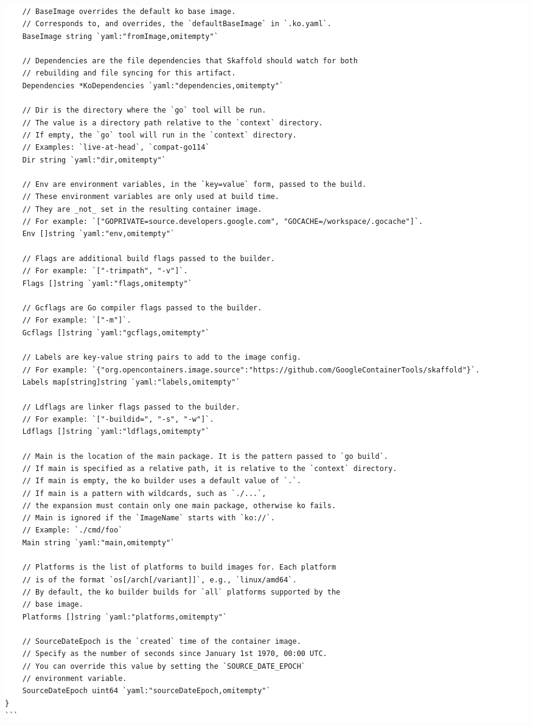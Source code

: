        // BaseImage overrides the default ko base image.
        // Corresponds to, and overrides, the `defaultBaseImage` in `.ko.yaml`.
        BaseImage string `yaml:"fromImage,omitempty"`

        // Dependencies are the file dependencies that Skaffold should watch for both
        // rebuilding and file syncing for this artifact.
        Dependencies *KoDependencies `yaml:"dependencies,omitempty"`

        // Dir is the directory where the `go` tool will be run.
        // The value is a directory path relative to the `context` directory.
        // If empty, the `go` tool will run in the `context` directory.
        // Examples: `live-at-head`, `compat-go114`
        Dir string `yaml:"dir,omitempty"`

        // Env are environment variables, in the `key=value` form, passed to the build.
        // These environment variables are only used at build time.
        // They are _not_ set in the resulting container image.
        // For example: `["GOPRIVATE=source.developers.google.com", "GOCACHE=/workspace/.gocache"]`.
        Env []string `yaml:"env,omitempty"`

        // Flags are additional build flags passed to the builder.
        // For example: `["-trimpath", "-v"]`.
        Flags []string `yaml:"flags,omitempty"`

        // Gcflags are Go compiler flags passed to the builder.
        // For example: `["-m"]`.
        Gcflags []string `yaml:"gcflags,omitempty"`

        // Labels are key-value string pairs to add to the image config.
        // For example: `{"org.opencontainers.image.source":"https://github.com/GoogleContainerTools/skaffold"}`.
        Labels map[string]string `yaml:"labels,omitempty"`

        // Ldflags are linker flags passed to the builder.
        // For example: `["-buildid=", "-s", "-w"]`.
        Ldflags []string `yaml:"ldflags,omitempty"`

        // Main is the location of the main package. It is the pattern passed to `go build`.
        // If main is specified as a relative path, it is relative to the `context` directory.
        // If main is empty, the ko builder uses a default value of `.`.
        // If main is a pattern with wildcards, such as `./...`,
        // the expansion must contain only one main package, otherwise ko fails.
        // Main is ignored if the `ImageName` starts with `ko://`.
        // Example: `./cmd/foo`
        Main string `yaml:"main,omitempty"`

        // Platforms is the list of platforms to build images for. Each platform
        // is of the format `os[/arch[/variant]]`, e.g., `linux/amd64`.
        // By default, the ko builder builds for `all` platforms supported by the
        // base image.
        Platforms []string `yaml:"platforms,omitempty"`

        // SourceDateEpoch is the `created` time of the container image.
        // Specify as the number of seconds since January 1st 1970, 00:00 UTC.
        // You can override this value by setting the `SOURCE_DATE_EPOCH`
        // environment variable.
        SourceDateEpoch uint64 `yaml:"sourceDateEpoch,omitempty"`
    }
    ```
